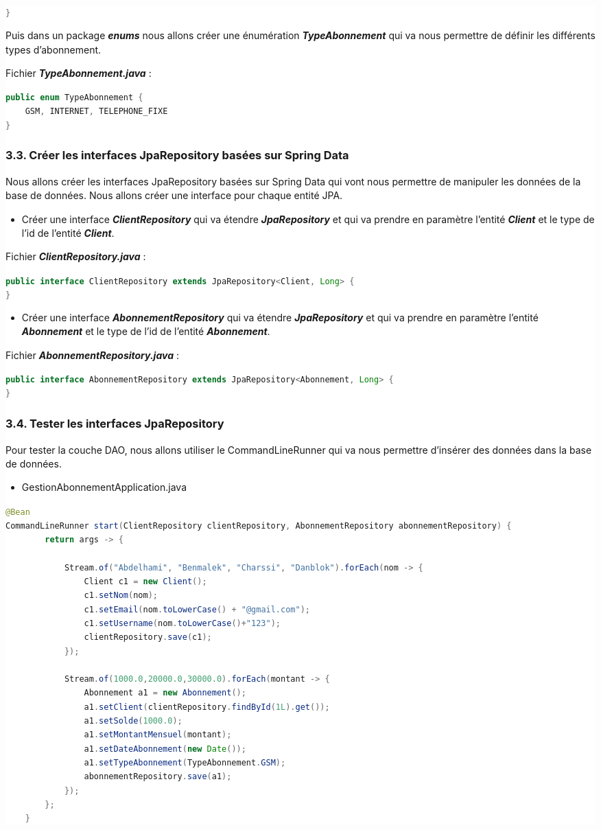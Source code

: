 ```java
}
```

Puis dans un package ***enums*** nous allons créer une énumération ***TypeAbonnement*** qui va nous permettre de définir les différents types d’abonnement.

Fichier ***TypeAbonnement.java*** :
```java
public enum TypeAbonnement {
    GSM, INTERNET, TELEPHONE_FIXE
}
```

### 3.3. Créer les interfaces JpaRepository basées sur Spring Data

Nous allons créer les interfaces JpaRepository basées sur Spring Data qui vont nous permettre de manipuler les données de la base de données. Nous allons créer une interface pour chaque entité JPA.

- Créer une interface ***ClientRepository*** qui va étendre ***JpaRepository*** et qui va prendre en paramètre l’entité ***Client*** et le type de l’id de l’entité ***Client***.

Fichier ***ClientRepository.java*** :
```java
public interface ClientRepository extends JpaRepository<Client, Long> {
}
```

- Créer une interface ***AbonnementRepository*** qui va étendre ***JpaRepository*** et qui va prendre en paramètre l’entité ***Abonnement*** et le type de l’id de l’entité ***Abonnement***.

Fichier ***AbonnementRepository.java*** :
```java
public interface AbonnementRepository extends JpaRepository<Abonnement, Long> {
}
```

### 3.4. Tester les interfaces JpaRepository
Pour tester la couche DAO, nous allons utiliser le CommandLineRunner qui va nous permettre d’insérer des données dans la base de données.

- GestionAbonnementApplication.java
```java
@Bean
CommandLineRunner start(ClientRepository clientRepository, AbonnementRepository abonnementRepository) {
        return args -> {

            Stream.of("Abdelhami", "Benmalek", "Charssi", "Danblok").forEach(nom -> {
                Client c1 = new Client();
                c1.setNom(nom);
                c1.setEmail(nom.toLowerCase() + "@gmail.com");
                c1.setUsername(nom.toLowerCase()+"123");
                clientRepository.save(c1);
            });
            
            Stream.of(1000.0,20000.0,30000.0).forEach(montant -> {
                Abonnement a1 = new Abonnement();
                a1.setClient(clientRepository.findById(1L).get());
                a1.setSolde(1000.0);
                a1.setMontantMensuel(montant);
                a1.setDateAbonnement(new Date());
                a1.setTypeAbonnement(TypeAbonnement.GSM);
                abonnementRepository.save(a1);
            });
        };
    }
```